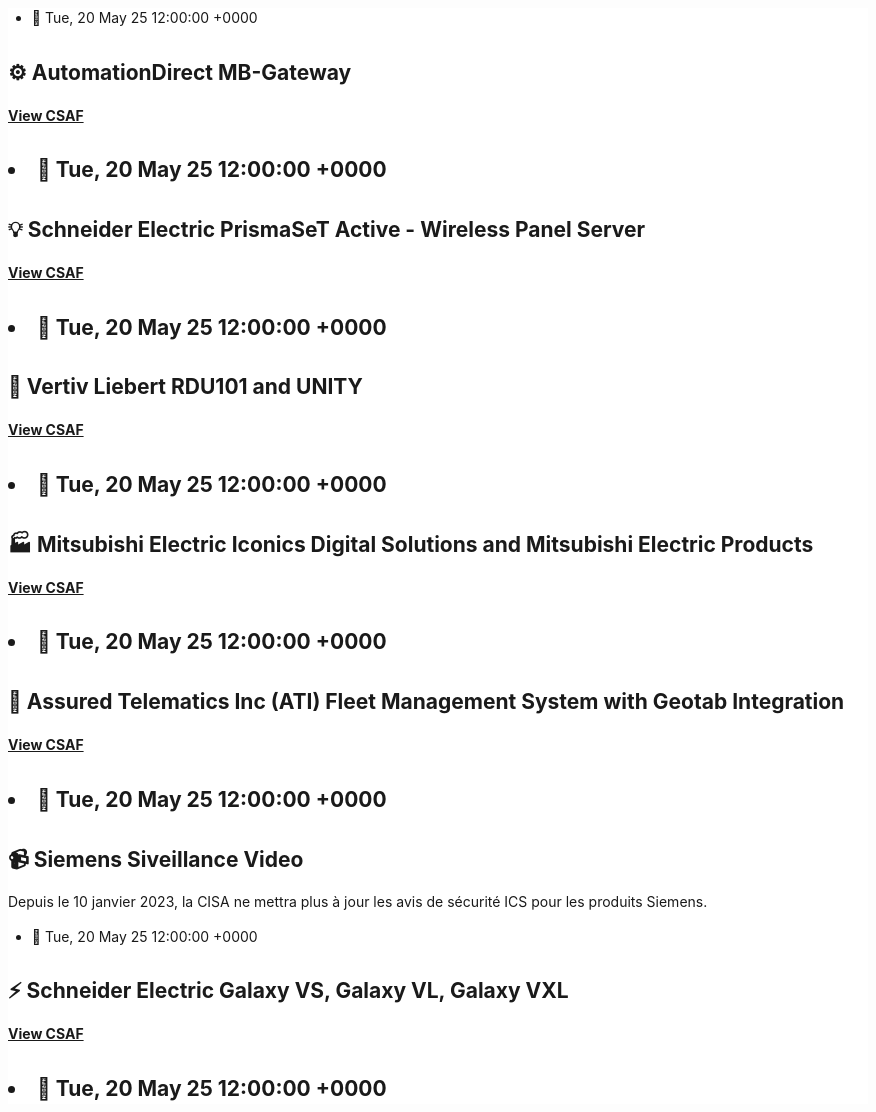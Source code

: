 *   📅 Tue, 20 May 25 12:00:00 +0000

## ⚙️ AutomationDirect MB-Gateway

<p><a href="https://github.com/cisagov/CSAF" target="_blank"><strong>View CSAF</strong></a></p>
<h2

*   📅 Tue, 20 May 25 12:00:00 +0000

## 💡 Schneider Electric PrismaSeT Active - Wireless Panel Server

<p><a href="https://github.com/cisagov/CSAF" target="_blank"><strong>View CSAF</strong></a></p>
<h2

*   📅 Tue, 20 May 25 12:00:00 +0000

## 🔌 Vertiv Liebert RDU101 and UNITY

<p><a href="https://github.com/cisagov/CSAF" target="_blank"><strong>View CSAF</strong></a></p>
<h2

*   📅 Tue, 20 May 25 12:00:00 +0000

## 🏭 Mitsubishi Electric Iconics Digital Solutions and Mitsubishi Electric Products

<p><a href="https://github.com/cisagov/CSAF" target="_blank"><strong>View CSAF</strong></a></p>
<h2

*   📅 Tue, 20 May 25 12:00:00 +0000

## 🚗 Assured Telematics Inc (ATI) Fleet Management System with Geotab Integration

<p><a href="https://github.com/cisagov/CSAF" target="_blank"><strong>View CSAF</strong></a></p>
<h2

*   📅 Tue, 20 May 25 12:00:00 +0000

## 📹 Siemens Siveillance Video

Depuis le 10 janvier 2023, la CISA ne mettra plus à jour les avis de sécurité ICS pour les produits Siemens.

*   📅 Tue, 20 May 25 12:00:00 +0000

## ⚡ Schneider Electric Galaxy VS, Galaxy VL, Galaxy VXL

<p><a href="https://github.com/cisagov/CSAF" target="_blank"><strong>View CSAF</strong></a></p>
<h2

*   📅 Tue, 20 May 25 12:00:00 +0000
